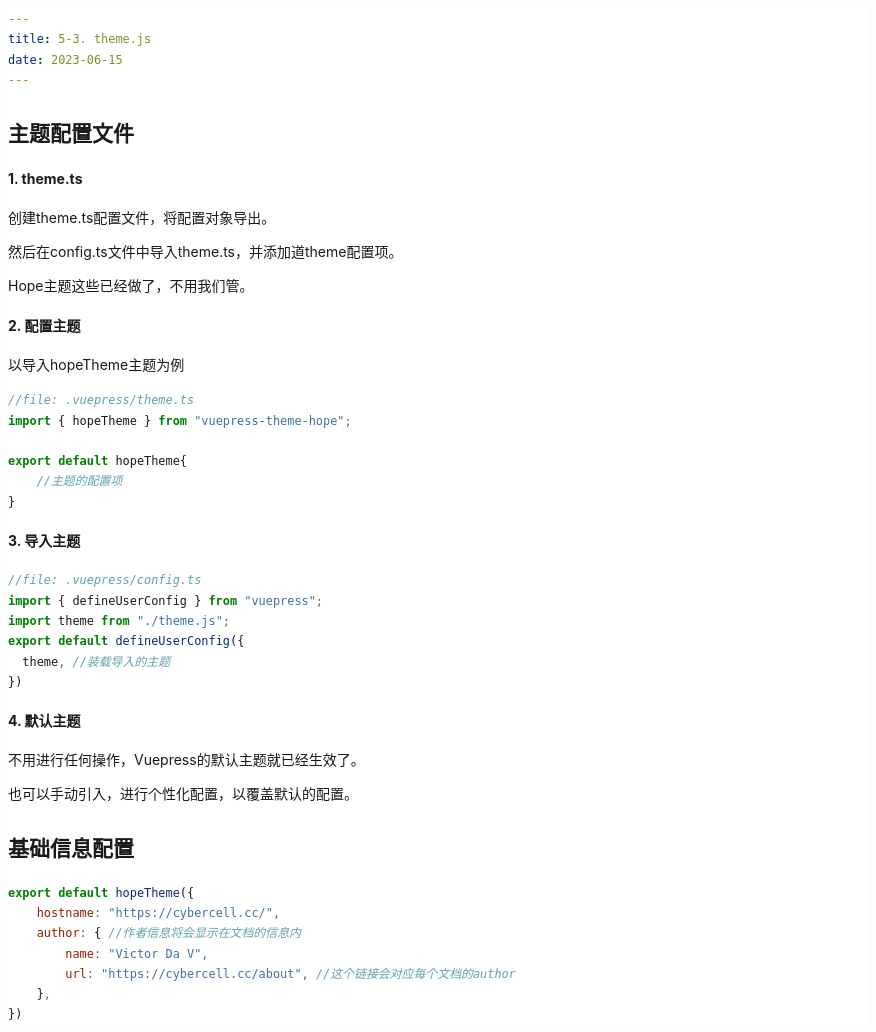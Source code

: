 ```yaml
---
title: 5-3. theme.js
date: 2023-06-15
---
```

## 主题配置文件
#### 1. theme.ts
创建theme.ts配置文件，将配置对象导出。

然后在config.ts文件中导入theme.ts，并添加道theme配置项。

Hope主题这些已经做了，不用我们管。

#### 2. 配置主题
以导入hopeTheme主题为例
```js
//file: .vuepress/theme.ts
import { hopeTheme } from "vuepress-theme-hope"; 

export default hopeTheme{
    //主题的配置项
}
```

#### 3. 导入主题
```js
//file: .vuepress/config.ts
import { defineUserConfig } from "vuepress";
import theme from "./theme.js";
export default defineUserConfig({
  theme, //装载导入的主题
})
```

#### 4. 默认主题
不用进行任何操作，Vuepress的默认主题就已经生效了。

也可以手动引入，进行个性化配置，以覆盖默认的配置。


## 基础信息配置
```js
export default hopeTheme({
    hostname: "https://cybercell.cc/",
    author: { //作者信息将会显示在文档的信息内
        name: "Victor Da V", 
        url: "https://cybercell.cc/about", //这个链接会对应每个文档的author
    },
})
```
